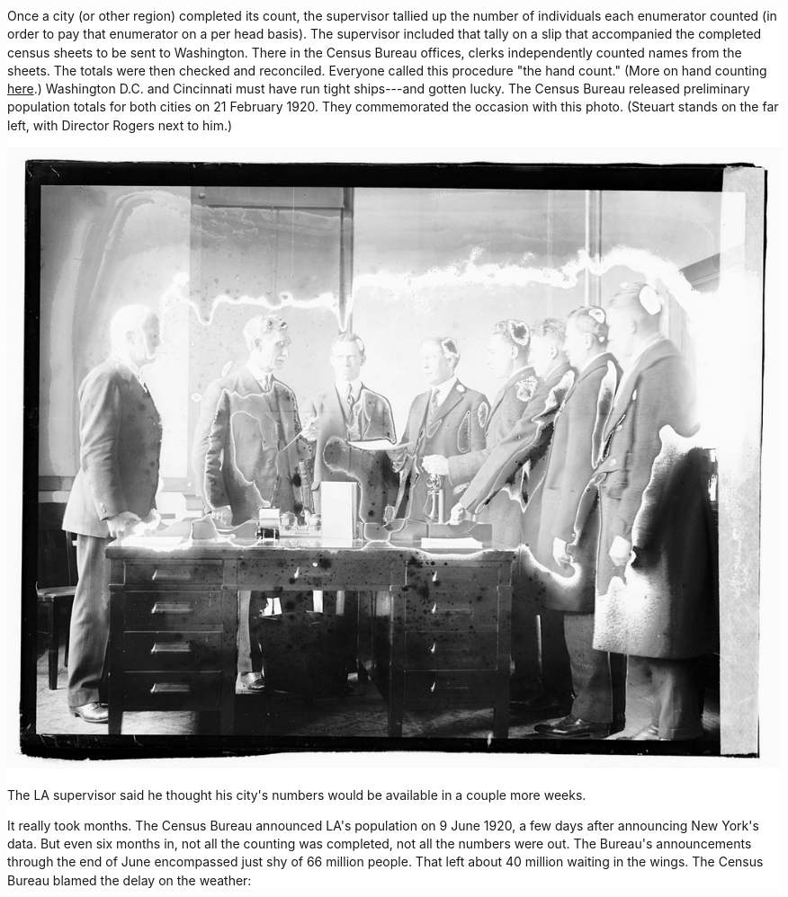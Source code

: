 

Once a city (or other region) completed its count, the supervisor tallied up the number of individuals each enumerator counted (in order to pay that enumerator on a per head basis). The supervisor included that tally on a slip that accompanied the completed census sheets to be sent to Washington. There in the Census Bureau offices, clerks independently counted names from the sheets. The totals were then checked and reconciled. Everyone called this procedure "the hand count." (More on hand counting [here](https://censusstories.us/2019/09/05/hand-count.html).) Washington D.C. and Cincinnati must have run tight ships---and gotten lucky. The Census Bureau released preliminary population totals for both cities on 21 February 1920. They commemorated the occasion with this photo. (Steuart stands on the far left, with Director Rogers next to him.)

[![men standing around a wooden desk, Steuart to the far left](/images/1920_announce.jpg)](https://www.loc.gov/pictures/item/2016827486/)


The LA supervisor said he thought his city's numbers would be available in a couple more weeks.



It really took months. The Census Bureau announced LA's population on 9 June 1920, a few days after announcing New York's data. But even six months in, not all the counting was completed, not all the numbers were out. The Bureau's announcements through the end of June encompassed just shy of 66 million people. That left about 40 million waiting in the wings. The Census Bureau blamed the delay on the weather:
